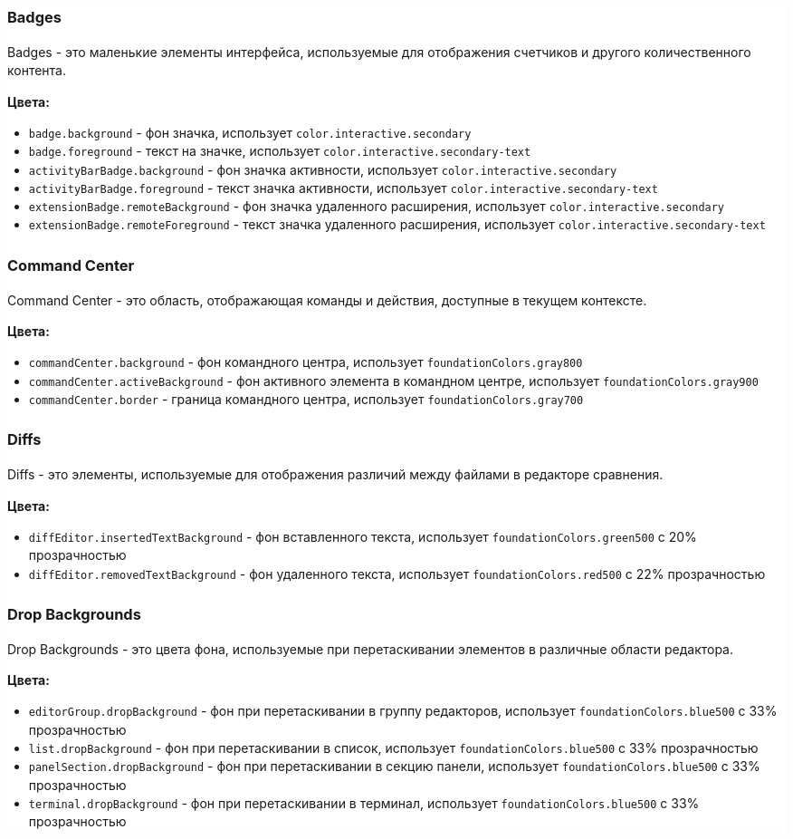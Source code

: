 ### Badges

Badges - это маленькие элементы интерфейса, используемые для отображения счетчиков и другого количественного контента.

**Цвета:**

- `badge.background` - фон значка, использует `color.interactive.secondary`
- `badge.foreground` - текст на значке, использует `color.interactive.secondary-text`
- `activityBarBadge.background` - фон значка активности, использует `color.interactive.secondary`
- `activityBarBadge.foreground` - текст значка активности, использует `color.interactive.secondary-text`
- `extensionBadge.remoteBackground` - фон значка удаленного расширения, использует `color.interactive.secondary`
- `extensionBadge.remoteForeground` - текст значка удаленного расширения, использует `color.interactive.secondary-text`

### Command Center

Command Center - это область, отображающая команды и действия, доступные в текущем контексте.

**Цвета:**

- `commandCenter.background` - фон командного центра, использует `foundationColors.gray800`
- `commandCenter.activeBackground` - фон активного элемента в командном центре, использует `foundationColors.gray900`
- `commandCenter.border` - граница командного центра, использует `foundationColors.gray700`

### Diffs

Diffs - это элементы, используемые для отображения различий между файлами в редакторе сравнения.

**Цвета:**

- `diffEditor.insertedTextBackground` - фон вставленного текста, использует `foundationColors.green500` с 20% прозрачностью
- `diffEditor.removedTextBackground` - фон удаленного текста, использует `foundationColors.red500` с 22% прозрачностью

### Drop Backgrounds

Drop Backgrounds - это цвета фона, используемые при перетаскивании элементов в различные области редактора.

**Цвета:**

- `editorGroup.dropBackground` - фон при перетаскивании в группу редакторов, использует `foundationColors.blue500` с 33% прозрачностью
- `list.dropBackground` - фон при перетаскивании в список, использует `foundationColors.blue500` с 33% прозрачностью
- `panelSection.dropBackground` - фон при перетаскивании в секцию панели, использует `foundationColors.blue500` с 33% прозрачностью
- `terminal.dropBackground` - фон при перетаскивании в терминал, использует `foundationColors.blue500` с 33% прозрачностью
